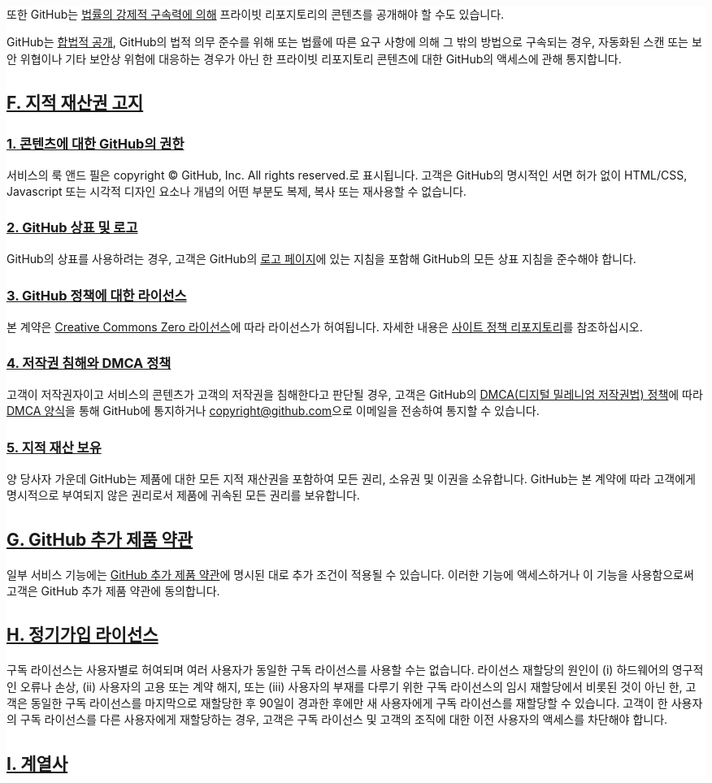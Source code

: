 또한 GitHub는 [법률의 강제적 구속력에 의해](/ko/site-policy/privacy-policies/github-privacy-statement#for-legal-disclosure) 프라이빗 리포지토리의 콘텐츠를 공개해야 할 수도 있습니다.

GitHub는 [합법적 공개](/ko/site-policy/privacy-policies/github-privacy-statement#for-legal-disclosure), GitHub의 법적 의무 준수를 위해 또는 법률에 따른 요구 사항에 의해 그 밖의 방법으로 구속되는 경우, 자동화된 스캔 또는 보안 위협이나 기타 보안상 위험에 대응하는 경우가 아닌 한 프라이빗 리포지토리 콘텐츠에 대한 GitHub의 액세스에 관해 통지합니다.

[F. 지적 재산권 고지](#f-intellectual-property-notice)
----------

### [1. 콘텐츠에 대한 GitHub의 권한](#1-githubs-rights-to-content) ###

서비스의 룩 앤드 필은 copyright © GitHub, Inc. All rights reserved.로 표시됩니다. 고객은 GitHub의 명시적인 서면 허가 없이 HTML/CSS, Javascript 또는 시각적 디자인 요소나 개념의 어떤 부분도 복제, 복사 또는 재사용할 수 없습니다.

### [2. GitHub 상표 및 로고](#2-github-trademarks-and-logos) ###

GitHub의 상표를 사용하려는 경우, 고객은 GitHub의 [로고 페이지](https://github.com/logos)에 있는 지침을 포함해 GitHub의 모든 상표 지침을 준수해야 합니다.

### [3. GitHub 정책에 대한 라이선스](#3-license-to-github-policies) ###

본 계약은 [Creative Commons Zero 라이선스](https://creativecommons.org/publicdomain/zero/1.0/)에 따라 라이선스가 허여됩니다. 자세한 내용은 [사이트 정책 리포지토리](https://github.com/github/site-policy#license)를 참조하십시오.

### [4. 저작권 침해와 DMCA 정책](#4-copyright-infringement-and-dmca-policy) ###

고객이 저작권자이고 서비스의 콘텐츠가 고객의 저작권을 침해한다고 판단될 경우, 고객은 GitHub의 [DMCA(디지털 밀레니엄 저작권법) 정책](/ko/site-policy/content-removal-policies/dmca-takedown-policy)에 따라 [DMCA 양식](https://github.com/contact/dmca)을 통해 GitHub에 통지하거나 [copyright@github.com](mailto:copyright@github.com)으로 이메일을 전송하여 통지할 수 있습니다.

### [5. 지적 재산 보유](#5-intellectual-property-rights-reserved) ###

양 당사자 가운데 GitHub는 제품에 대한 모든 지적 재산권을 포함하여 모든 권리, 소유권 및 이권을 소유합니다. GitHub는 본 계약에 따라 고객에게 명시적으로 부여되지 않은 권리로서 제품에 귀속된 모든 권리를 보유합니다.

[G. GitHub 추가 제품 약관](#g-github-additional-product-terms)
----------

일부 서비스 기능에는 [GitHub 추가 제품 약관](/ko/site-policy/github-terms/github-terms-for-additional-products-and-features)에 명시된 대로 추가 조건이 적용될 수 있습니다. 이러한 기능에 액세스하거나 이 기능을 사용함으로써 고객은 GitHub 추가 제품 약관에 동의합니다.

[H. 정기가입 라이선스](#h-subscription-licenses)
----------

구독 라이선스는 사용자별로 허여되며 여러 사용자가 동일한 구독 라이선스를 사용할 수는 없습니다. 라이선스 재할당의 원인이 (i) 하드웨어의 영구적인 오류나 손상, (ii) 사용자의 고용 또는 계약 해지, 또는 (iii) 사용자의 부재를 다루기 위한 구독 라이선스의 임시 재할당에서 비롯된 것이 아닌 한, 고객은 동일한 구독 라이선스를 마지막으로 재할당한 후 90일이 경과한 후에만 새 사용자에게 구독 라이선스를 재할당할 수 있습니다. 고객이 한 사용자의 구독 라이선스를 다른 사용자에게 재할당하는 경우, 고객은 구독 라이선스 및 고객의 조직에 대한 이전 사용자의 액세스를 차단해야 합니다.

[I. 계열사](#i-affiliates)
----------
